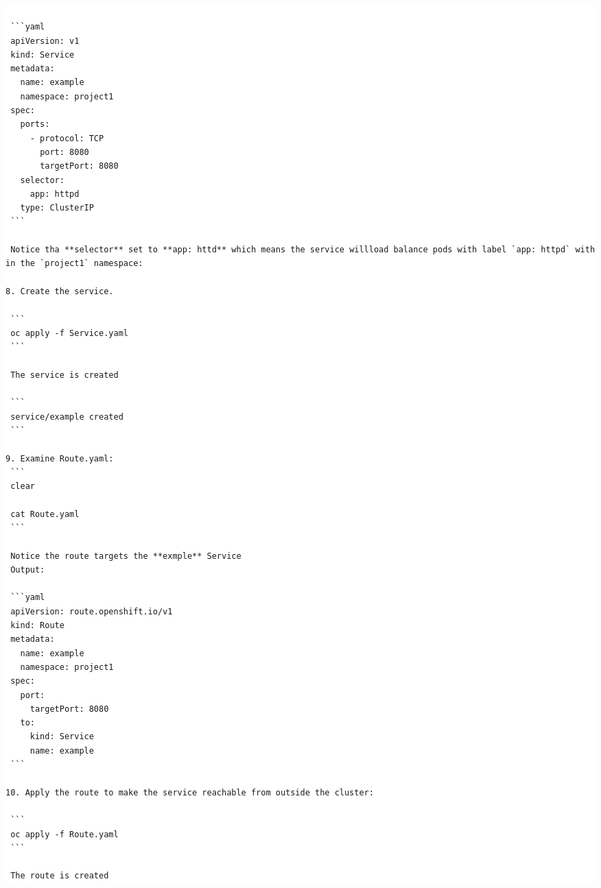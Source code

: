    ```

    ```yaml
    apiVersion: v1
    kind: Service
    metadata:
      name: example
      namespace: project1
    spec:
      ports:
        - protocol: TCP
          port: 8080
          targetPort: 8080
      selector:
        app: httpd
      type: ClusterIP
    ```

    Notice tha **selector** set to **app: httd** which means the service willload balance pods with label `app: httpd` within the `project1` namespace: 

8. Create the service. 
    
    ```
    oc apply -f Service.yaml
    ```
 
    The service is created

    ```
    service/example created
    ```

9. Examine Route.yaml:
    ```
    clear
    
    cat Route.yaml
    ```
   
    Notice the route targets the **exmple** Service  
    Output:
   
    ```yaml
    apiVersion: route.openshift.io/v1
    kind: Route
    metadata:
      name: example
      namespace: project1
    spec:
      port:
        targetPort: 8080
      to:
        kind: Service
        name: example
    ```

10. Apply the route to make the service reachable from outside the cluster: 
    
    ```
    oc apply -f Route.yaml
    ```
    
    The route is created
   ```